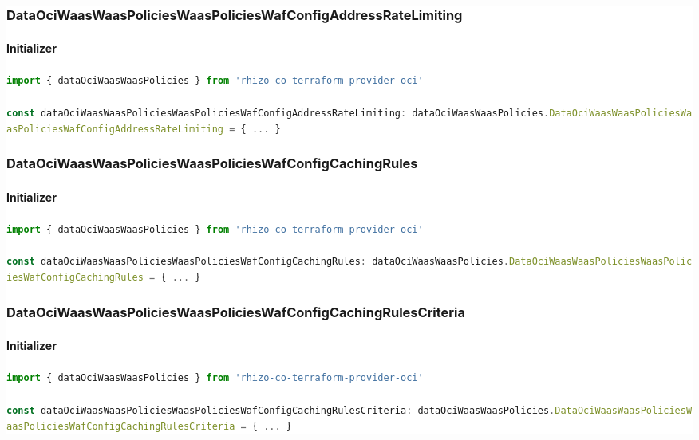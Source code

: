 
### DataOciWaasWaasPoliciesWaasPoliciesWafConfigAddressRateLimiting <a name="DataOciWaasWaasPoliciesWaasPoliciesWafConfigAddressRateLimiting" id="rhizo-co-terraform-provider-oci.dataOciWaasWaasPolicies.DataOciWaasWaasPoliciesWaasPoliciesWafConfigAddressRateLimiting"></a>

#### Initializer <a name="Initializer" id="rhizo-co-terraform-provider-oci.dataOciWaasWaasPolicies.DataOciWaasWaasPoliciesWaasPoliciesWafConfigAddressRateLimiting.Initializer"></a>

```typescript
import { dataOciWaasWaasPolicies } from 'rhizo-co-terraform-provider-oci'

const dataOciWaasWaasPoliciesWaasPoliciesWafConfigAddressRateLimiting: dataOciWaasWaasPolicies.DataOciWaasWaasPoliciesWaasPoliciesWafConfigAddressRateLimiting = { ... }
```


### DataOciWaasWaasPoliciesWaasPoliciesWafConfigCachingRules <a name="DataOciWaasWaasPoliciesWaasPoliciesWafConfigCachingRules" id="rhizo-co-terraform-provider-oci.dataOciWaasWaasPolicies.DataOciWaasWaasPoliciesWaasPoliciesWafConfigCachingRules"></a>

#### Initializer <a name="Initializer" id="rhizo-co-terraform-provider-oci.dataOciWaasWaasPolicies.DataOciWaasWaasPoliciesWaasPoliciesWafConfigCachingRules.Initializer"></a>

```typescript
import { dataOciWaasWaasPolicies } from 'rhizo-co-terraform-provider-oci'

const dataOciWaasWaasPoliciesWaasPoliciesWafConfigCachingRules: dataOciWaasWaasPolicies.DataOciWaasWaasPoliciesWaasPoliciesWafConfigCachingRules = { ... }
```


### DataOciWaasWaasPoliciesWaasPoliciesWafConfigCachingRulesCriteria <a name="DataOciWaasWaasPoliciesWaasPoliciesWafConfigCachingRulesCriteria" id="rhizo-co-terraform-provider-oci.dataOciWaasWaasPolicies.DataOciWaasWaasPoliciesWaasPoliciesWafConfigCachingRulesCriteria"></a>

#### Initializer <a name="Initializer" id="rhizo-co-terraform-provider-oci.dataOciWaasWaasPolicies.DataOciWaasWaasPoliciesWaasPoliciesWafConfigCachingRulesCriteria.Initializer"></a>

```typescript
import { dataOciWaasWaasPolicies } from 'rhizo-co-terraform-provider-oci'

const dataOciWaasWaasPoliciesWaasPoliciesWafConfigCachingRulesCriteria: dataOciWaasWaasPolicies.DataOciWaasWaasPoliciesWaasPoliciesWafConfigCachingRulesCriteria = { ... }
```
